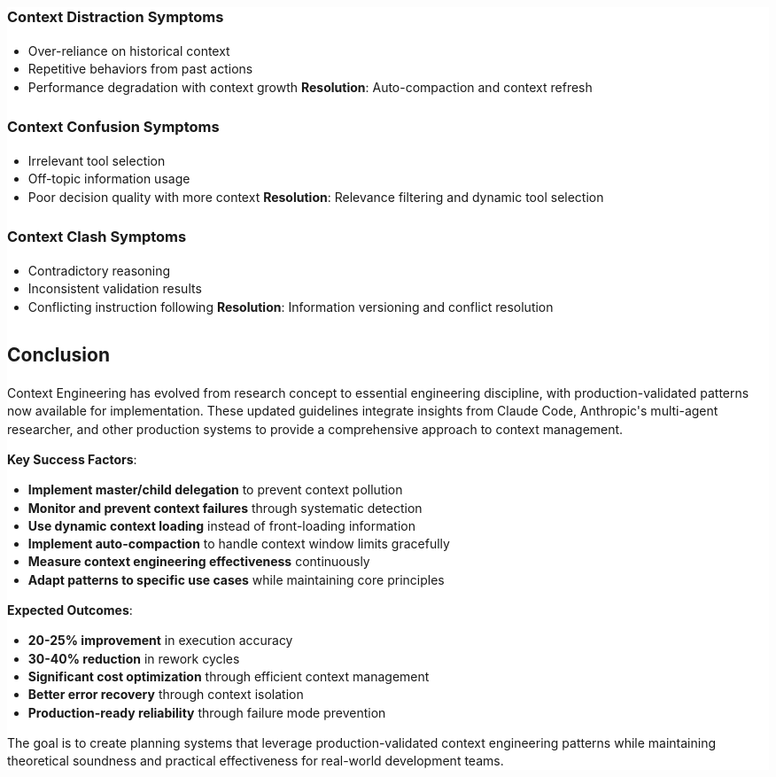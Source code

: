 ### Context Distraction Symptoms
- Over-reliance on historical context
- Repetitive behaviors from past actions
- Performance degradation with context growth
**Resolution**: Auto-compaction and context refresh

### Context Confusion Symptoms
- Irrelevant tool selection
- Off-topic information usage
- Poor decision quality with more context
**Resolution**: Relevance filtering and dynamic tool selection

### Context Clash Symptoms
- Contradictory reasoning
- Inconsistent validation results
- Conflicting instruction following
**Resolution**: Information versioning and conflict resolution

## Conclusion

Context Engineering has evolved from research concept to essential engineering discipline, with production-validated patterns now available for implementation. These updated guidelines integrate insights from Claude Code, Anthropic's multi-agent researcher, and other production systems to provide a comprehensive approach to context management.

**Key Success Factors**:
- **Implement master/child delegation** to prevent context pollution
- **Monitor and prevent context failures** through systematic detection
- **Use dynamic context loading** instead of front-loading information
- **Implement auto-compaction** to handle context window limits gracefully
- **Measure context engineering effectiveness** continuously
- **Adapt patterns to specific use cases** while maintaining core principles

**Expected Outcomes**:
- **20-25% improvement** in execution accuracy
- **30-40% reduction** in rework cycles
- **Significant cost optimization** through efficient context management
- **Better error recovery** through context isolation
- **Production-ready reliability** through failure mode prevention

The goal is to create planning systems that leverage production-validated context engineering patterns while maintaining theoretical soundness and practical effectiveness for real-world development teams.